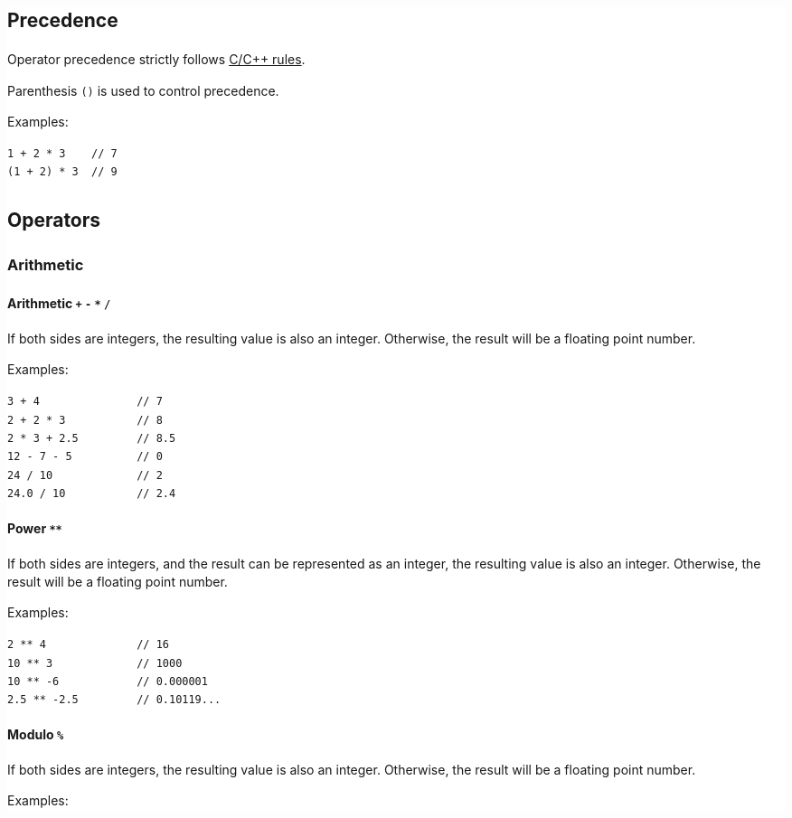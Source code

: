 ## Precedence

Operator precedence strictly follows [C/C++ rules](http://en.cppreference.com/w/cpp/language/operator_precedence).

Parenthesis `()` is used to control precedence.

Examples:

```
1 + 2 * 3    // 7
(1 + 2) * 3  // 9
```

## Operators

### Arithmetic

#### Arithmetic `+` `-` `*` `/`

If both sides are integers, the resulting value is also an integer.
Otherwise, the result will be a floating point number.

Examples:

```
3 + 4               // 7
2 + 2 * 3           // 8
2 * 3 + 2.5         // 8.5
12 - 7 - 5          // 0
24 / 10             // 2
24.0 / 10           // 2.4
```

#### Power `**`

If both sides are integers, and the result can be represented as an integer, the resulting value is also an integer.
Otherwise, the result will be a floating point number.

Examples:

```
2 ** 4              // 16
10 ** 3             // 1000
10 ** -6            // 0.000001
2.5 ** -2.5         // 0.10119...
```

#### Modulo `%`

If both sides are integers, the resulting value is also an integer.
Otherwise, the result will be a floating point number.

Examples:
